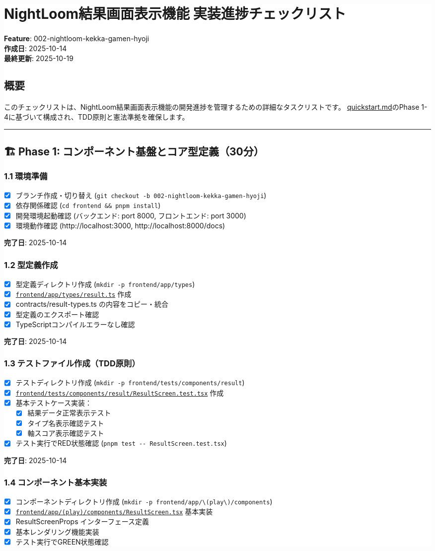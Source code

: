 
# NightLoom結果画面表示機能 実装進捗チェックリスト

**Feature**: 002-nightloom-kekka-gamen-hyoji  
**作成日**: 2025-10-14  
**最終更新**: 2025-10-19  

## 概要

このチェックリストは、NightLoom結果画面表示機能の開発進捗を管理するための詳細なタスクリストです。
[quickstart.md](../quickstart.md)のPhase 1-4に基づいて構成され、TDD原則と憲法準拠を確保します。

---

## 🏗️ Phase 1: コンポーネント基盤とコア型定義（30分）

### 1.1 環境準備
- [x] ブランチ作成・切り替え (`git checkout -b 002-nightloom-kekka-gamen-hyoji`)
- [x] 依存関係確認 (`cd frontend && pnpm install`)
- [x] 開発環境起動確認 (バックエンド: port 8000, フロントエンド: port 3000)
- [x] 環境動作確認 (http://localhost:3000, http://localhost:8000/docs)

**完了日**: 2025-10-14

### 1.2 型定義作成
- [x] 型定義ディレクトリ作成 (`mkdir -p frontend/app/types`)
- [x] [`frontend/app/types/result.ts`](frontend/app/types/result.ts) 作成
- [x] contracts/result-types.ts の内容をコピー・統合
- [x] 型定義のエクスポート確認
- [x] TypeScriptコンパイルエラーなし確認

**完了日**: 2025-10-14

### 1.3 テストファイル作成（TDD原則）
- [x] テストディレクトリ作成 (`mkdir -p frontend/tests/components/result`)
- [x] [`frontend/tests/components/result/ResultScreen.test.tsx`](frontend/tests/components/result/ResultScreen.test.tsx) 作成
- [x] 基本テストケース実装：
  - [x] 結果データ正常表示テスト
  - [x] タイプ名表示確認テスト
  - [x] 軸スコア表示確認テスト
- [x] テスト実行でRED状態確認 (`pnpm test -- ResultScreen.test.tsx`)

**完了日**: 2025-10-14

### 1.4 コンポーネント基本実装
- [x] コンポーネントディレクトリ作成 (`mkdir -p frontend/app/\(play\)/components`)
- [x] [`frontend/app/(play)/components/ResultScreen.tsx`](frontend/app/(play)/components/ResultScreen.tsx) 基本実装
- [x] ResultScreenProps インターフェース定義
- [x] 基本レンダリング機能実装
- [x] テスト実行でGREEN状態確認
